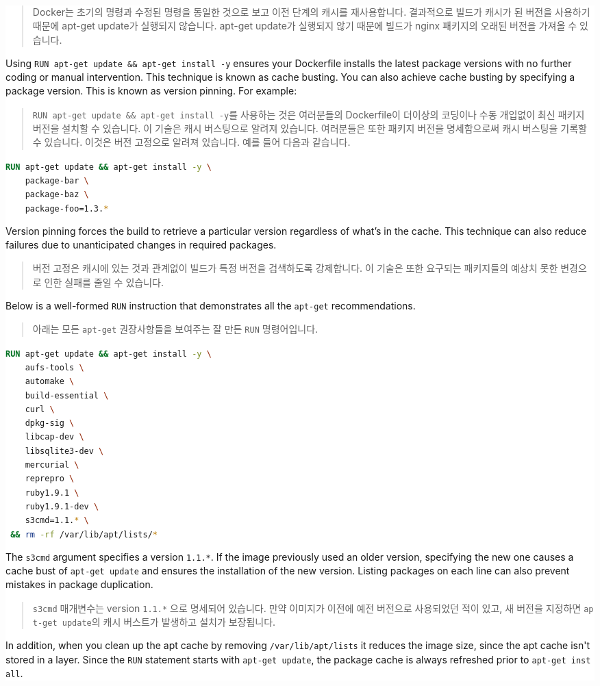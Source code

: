> Docker는 초기의 명령과 수정된 명령을 동일한 것으로 보고 이전 단계의 캐시를 재사용합니다. 결과적으로 빌드가 캐시가 된 버전을 사용하기 때문에 apt-get update가 실행되지 않습니다. apt-get update가 실행되지 않기 때문에 빌드가 nginx 패키지의 오래된 버전을 가져올 수 있습니다.

Using `RUN apt-get update && apt-get install -y` ensures your Dockerfile installs the latest package versions with no further coding or manual intervention. This technique is known as cache busting. You can also achieve cache busting by specifying a package version. This is known as version pinning. For example:

> `RUN apt-get update && apt-get install -y`를 사용하는 것은 여러분들의 Dockerfile이 더이상의 코딩이나 수동 개입없이 최신 패키지 버전을 설치할 수 있습니다.
> 이 기술은 캐시 버스팅으로 알려져 있습니다. 여러분들은 또한 패키지 버전을 명세함으로써 캐시 버스팅을 기록할 수 있습니다. 이것은 버전 고정으로 알려져 있습니다. 예를 들어 다음과 같습니다.

```dockerfile
RUN apt-get update && apt-get install -y \
    package-bar \
    package-baz \
    package-foo=1.3.*
```

Version pinning forces the build to retrieve a particular version regardless of what’s in the cache. This technique can also reduce failures due to unanticipated changes in required packages.

> 버전 고정은 캐시에 있는 것과 관계없이 빌드가 특정 버전을 검색하도록 강제합니다. 이 기술은 또한 요구되는 패키지들의 예상치 못한 변경으로 인한 실패를 줄일 수 있습니다.

Below is a well-formed `RUN` instruction that demonstrates all the `apt-get` recommendations.

> 아래는 모든 `apt-get` 권장사항들을 보여주는 잘 만든 `RUN` 명령어입니다.

```dockerfile
RUN apt-get update && apt-get install -y \
    aufs-tools \
    automake \
    build-essential \
    curl \
    dpkg-sig \
    libcap-dev \
    libsqlite3-dev \
    mercurial \
    reprepro \
    ruby1.9.1 \
    ruby1.9.1-dev \
    s3cmd=1.1.* \
 && rm -rf /var/lib/apt/lists/*
```

The `s3cmd` argument specifies a version `1.1.*`. If the image previously used an older version, specifying the new one causes a cache bust of `apt-get update` and ensures the installation of the new version. Listing packages on each line can also prevent mistakes in package duplication.

> `s3cmd` 매개변수는 version `1.1.*` 으로 명세되어 있습니다. 만약 이미지가 이전에 예전 버전으로 사용되었던 적이 있고, 새 버전을 지정하면 `apt-get update`의 캐시 버스트가 발생하고 설치가 보장됩니다.

In addition, when you clean up the apt cache by removing `/var/lib/apt/lists` it reduces the image size, since the apt cache isn't stored in a layer. Since the `RUN` statement starts with `apt-get update`, the package cache is always refreshed prior to `apt-get install`.
